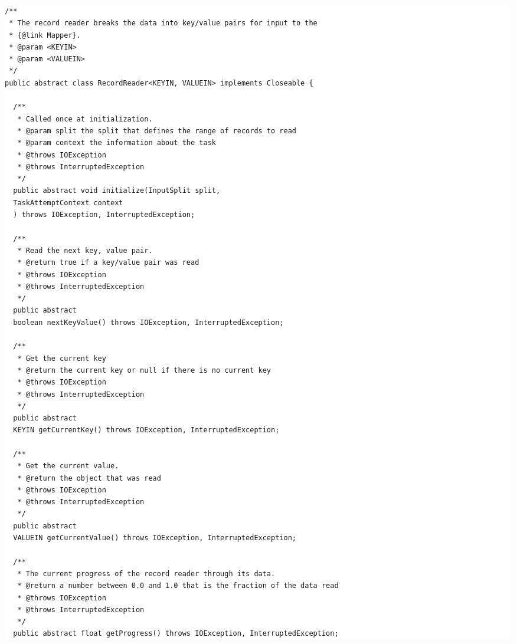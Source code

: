 


    
    /**
     * The record reader breaks the data into key/value pairs for input to the
     * {@link Mapper}.
     * @param <KEYIN>
     * @param <VALUEIN>
     */
    public abstract class RecordReader<KEYIN, VALUEIN> implements Closeable {
    
      /**
       * Called once at initialization.
       * @param split the split that defines the range of records to read
       * @param context the information about the task
       * @throws IOException
       * @throws InterruptedException
       */
      public abstract void initialize(InputSplit split,
      TaskAttemptContext context
      ) throws IOException, InterruptedException;
    
      /**
       * Read the next key, value pair.
       * @return true if a key/value pair was read
       * @throws IOException
       * @throws InterruptedException
       */
      public abstract 
      boolean nextKeyValue() throws IOException, InterruptedException;
    
      /**
       * Get the current key
       * @return the current key or null if there is no current key
       * @throws IOException
       * @throws InterruptedException
       */
      public abstract
      KEYIN getCurrentKey() throws IOException, InterruptedException;
      
      /**
       * Get the current value.
       * @return the object that was read
       * @throws IOException
       * @throws InterruptedException
       */
      public abstract 
      VALUEIN getCurrentValue() throws IOException, InterruptedException;
      
      /**
       * The current progress of the record reader through its data.
       * @return a number between 0.0 and 1.0 that is the fraction of the data read
       * @throws IOException
       * @throws InterruptedException
       */
      public abstract float getProgress() throws IOException, InterruptedException;
      
